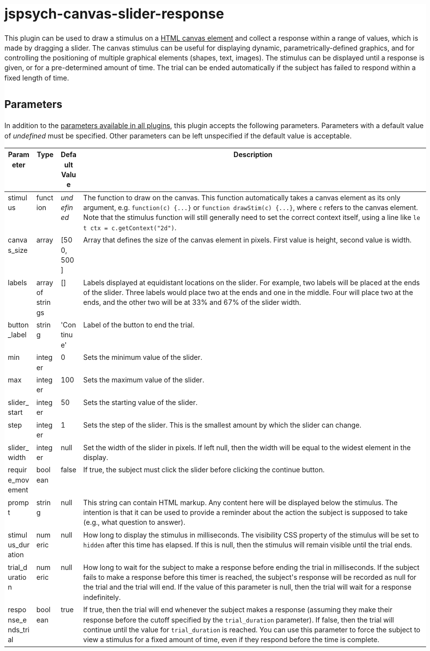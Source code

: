 # jspsych-canvas-slider-response

This plugin can be used to draw a stimulus on a [HTML canvas element](https://www.w3schools.com/html/html5_canvas.asp) and collect a response within a range of values, which is made by dragging a slider. The canvas stimulus can be useful for displaying dynamic, parametrically-defined graphics, and for controlling the positioning of multiple graphical elements (shapes, text, images). The stimulus can be displayed until a response is given, or for a pre-determined amount of time. The trial can be ended automatically if the subject has failed to respond within a fixed length of time.

## Parameters

In addition to the [parameters available in all plugins](overview.md#parameters-available-in-all-plugins), this plugin accepts the following parameters. Parameters with a default value of *undefined* must be specified. Other parameters can be left unspecified if the default value is acceptable.

Parameter | Type | Default Value | Description
----------|------|---------------|------------
stimulus | function | *undefined* | The function to draw on the canvas. This function automatically takes a canvas element as its only argument, e.g. `function(c) {...}` or `function drawStim(c) {...}`, where `c` refers to the canvas element. Note that the stimulus function will still generally need to set the correct context itself, using a line like `let ctx = c.getContext("2d")`.
canvas_size | array | [500, 500] | Array that defines the size of the canvas element in pixels. First value is height, second value is width.
labels | array of strings | [] | Labels displayed at equidistant locations on the slider. For example, two labels will be placed at the ends of the slider. Three labels would place two at the ends and one in the middle. Four will place two at the ends, and the other two will be at 33% and 67% of the slider width.
button_label | string | 'Continue' | Label of the button to end the trial.
min | integer | 0 | Sets the minimum value of the slider.
max | integer | 100 | Sets the maximum value of the slider.
slider_start | integer | 50 | Sets the starting value of the slider.
step | integer | 1 | Sets the step of the slider. This is the smallest amount by which the slider can change.
slider_width | integer | null | Set the width of the slider in pixels. If left null, then the width will be equal to the widest element in the display.
require_movement | boolean | false | If true, the subject must click the slider before clicking the continue button.
prompt | string | null | This string can contain HTML markup. Any content here will be displayed below the stimulus. The intention is that it can be used to provide a reminder about the action the subject is supposed to take (e.g., what question to answer).
stimulus_duration | numeric | null | How long to display the stimulus in milliseconds. The visibility CSS property of the stimulus will be set to `hidden` after this time has elapsed. If this is null, then the stimulus will remain visible until the trial ends.
trial_duration | numeric | null | How long to wait for the subject to make a response before ending the trial in milliseconds. If the subject fails to make a response before this timer is reached, the subject's response will be recorded as null for the trial and the trial will end. If the value of this parameter is null, then the trial will wait for a response indefinitely.
response_ends_trial | boolean | true | If true, then the trial will end whenever the subject makes a response (assuming they make their response before the cutoff specified by the `trial_duration` parameter). If false, then the trial will continue until the value for `trial_duration` is reached. You can use this parameter to force the subject to view a stimulus for a fixed amount of time, even if they respond before the time is complete.
